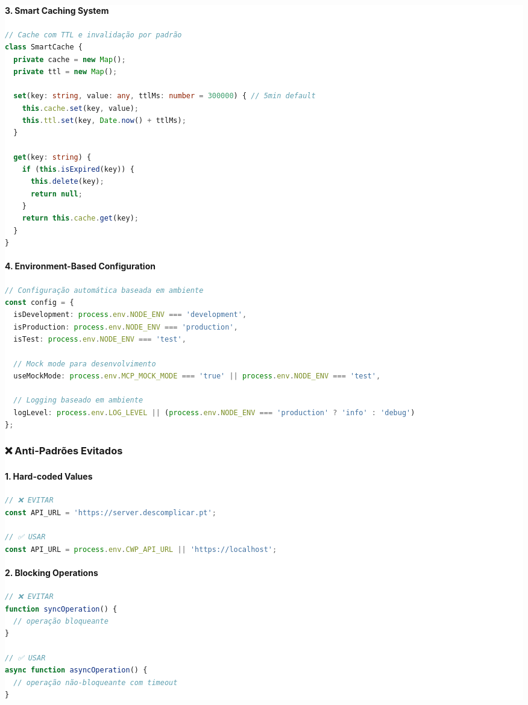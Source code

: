 #### 3. **Smart Caching System**
```typescript
// Cache com TTL e invalidação por padrão
class SmartCache {
  private cache = new Map();
  private ttl = new Map();
  
  set(key: string, value: any, ttlMs: number = 300000) { // 5min default
    this.cache.set(key, value);
    this.ttl.set(key, Date.now() + ttlMs);
  }
  
  get(key: string) {
    if (this.isExpired(key)) {
      this.delete(key);
      return null;
    }
    return this.cache.get(key);
  }
}
```

#### 4. **Environment-Based Configuration**
```typescript
// Configuração automática baseada em ambiente
const config = {
  isDevelopment: process.env.NODE_ENV === 'development',
  isProduction: process.env.NODE_ENV === 'production',
  isTest: process.env.NODE_ENV === 'test',
  
  // Mock mode para desenvolvimento
  useMockMode: process.env.MCP_MOCK_MODE === 'true' || process.env.NODE_ENV === 'test',
  
  // Logging baseado em ambiente
  logLevel: process.env.LOG_LEVEL || (process.env.NODE_ENV === 'production' ? 'info' : 'debug')
};
```

### ❌ **Anti-Padrões Evitados**

#### 1. **Hard-coded Values**
```typescript
// ❌ EVITAR
const API_URL = 'https://server.descomplicar.pt';

// ✅ USAR
const API_URL = process.env.CWP_API_URL || 'https://localhost';
```

#### 2. **Blocking Operations**
```typescript
// ❌ EVITAR
function syncOperation() {
  // operação bloqueante
}

// ✅ USAR
async function asyncOperation() {
  // operação não-bloqueante com timeout
}
```
